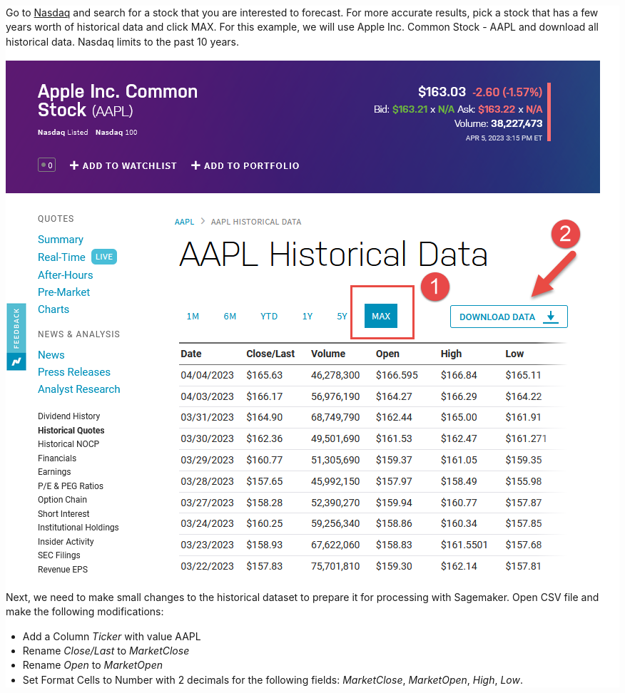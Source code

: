 Go to [Nasdaq](https://www.nasdaq.com/market-activity/stocks/aapl/historical) and search for a stock that you are interested to forecast. For more accurate results, pick a stock that  has a few years worth of historical data and click MAX. For this example, we will use Apple Inc. Common Stock - AAPL and download all historical data. Nasdaq limits to the past 10 years.

![Nasdaq image](images/part1-03.png)

Next, we need to make small changes to the historical dataset to prepare it for processing with Sagemaker.
Open CSV file and make the following modifications:

* Add a Column *Ticker* with value AAPL
* Rename *Close/Last* to *MarketClose* 
* Rename  *Open* to *MarketOpen*
* Set Format Cells to Number with 2 decimals for the following fields: *MarketClose*, *MarketOpen*, *High*, *Low*.

